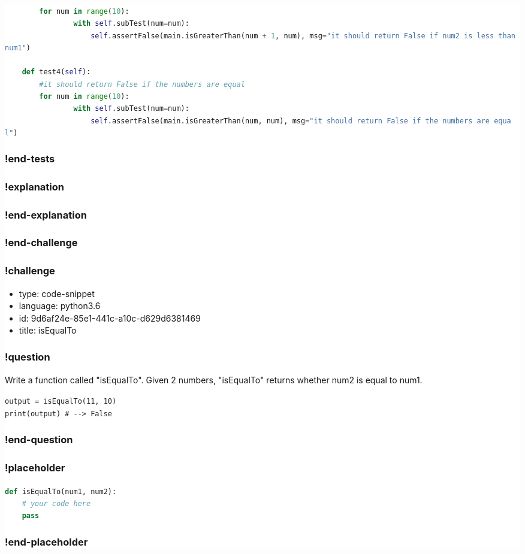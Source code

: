 ```python
        for num in range(10):
                with self.subTest(num=num):
                    self.assertFalse(main.isGreaterThan(num + 1, num), msg="it should return False if num2 is less than num1")

    def test4(self):
        #it should return False if the numbers are equal
        for num in range(10):
                with self.subTest(num=num):
                    self.assertFalse(main.isGreaterThan(num, num), msg="it should return False if the numbers are equal")
```

### !end-tests

### !explanation

### !end-explanation

### !end-challenge

### !challenge

* type: code-snippet
* language: python3.6
* id: 9d6af24e-85e1-441c-a10c-d629d6381469
* title: isEqualTo

### !question

Write a function called "isEqualTo".
Given 2 numbers, "isEqualTo" returns whether num2 is equal to num1.

```
output = isEqualTo(11, 10)
print(output) # --> False
```

### !end-question

### !placeholder

```python
def isEqualTo(num1, num2):
    # your code here
    pass


```

### !end-placeholder
